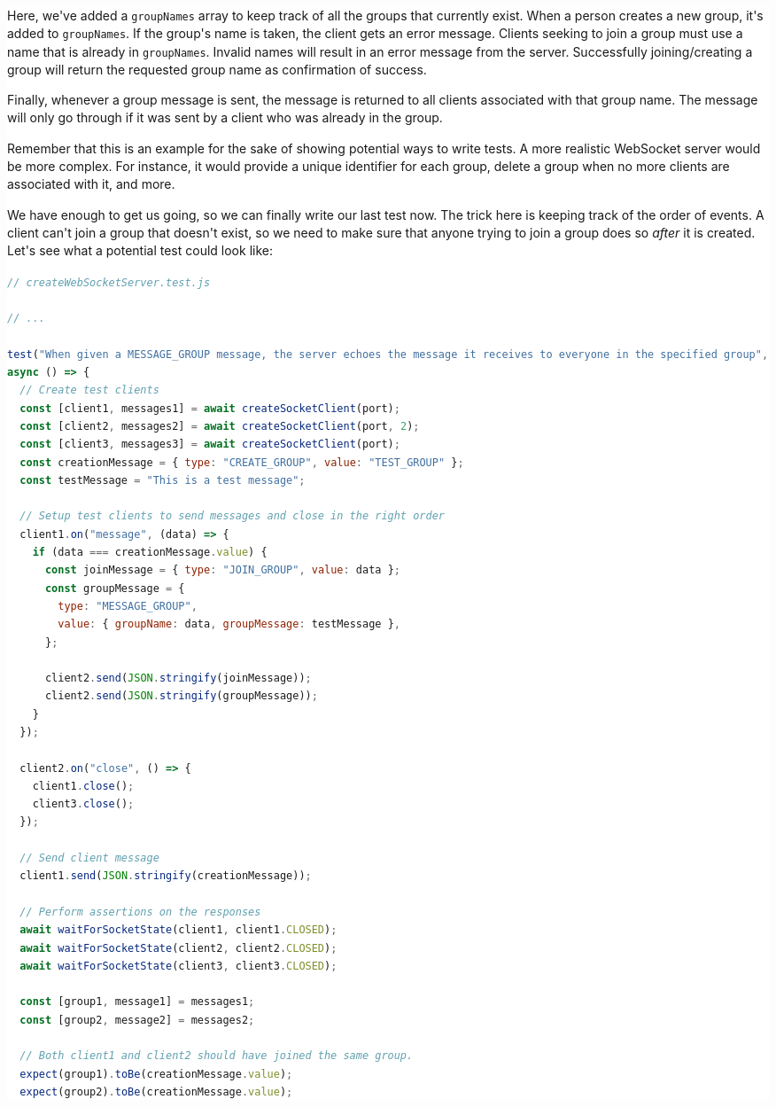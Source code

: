 Here, we've added a `groupNames` array to keep track of all the groups that currently exist. When a person creates a new group, it's added to `groupNames`. If the group's name is taken, the client gets an error message. Clients seeking to join a group must use a name that is already in `groupNames`. Invalid names will result in an error message from the server. Successfully joining/creating a group will return the requested group name as confirmation of success.

Finally, whenever a group message is sent, the message is returned to all clients associated with that group name. The message will only go through if it was sent by a client who was already in the group.

Remember that this is an example for the sake of showing potential ways to write tests. A more realistic WebSocket server would be more complex. For instance, it would provide a unique identifier for each group, delete a group when no more clients are associated with it, and more.

We have enough to get us going, so we can finally write our last test now. The trick here is keeping track of the order of events. A client can't join a group that doesn't exist, so we need to make sure that anyone trying to join a group does so _after_ it is created. Let's see what a potential test could look like:

```javascript
// createWebSocketServer.test.js

// ...

test("When given a MESSAGE_GROUP message, the server echoes the message it receives to everyone in the specified group", async () => {
  // Create test clients
  const [client1, messages1] = await createSocketClient(port);
  const [client2, messages2] = await createSocketClient(port, 2);
  const [client3, messages3] = await createSocketClient(port);
  const creationMessage = { type: "CREATE_GROUP", value: "TEST_GROUP" };
  const testMessage = "This is a test message";

  // Setup test clients to send messages and close in the right order
  client1.on("message", (data) => {
    if (data === creationMessage.value) {
      const joinMessage = { type: "JOIN_GROUP", value: data };
      const groupMessage = {
        type: "MESSAGE_GROUP",
        value: { groupName: data, groupMessage: testMessage },
      };

      client2.send(JSON.stringify(joinMessage));
      client2.send(JSON.stringify(groupMessage));
    }
  });

  client2.on("close", () => {
    client1.close();
    client3.close();
  });

  // Send client message
  client1.send(JSON.stringify(creationMessage));

  // Perform assertions on the responses
  await waitForSocketState(client1, client1.CLOSED);
  await waitForSocketState(client2, client2.CLOSED);
  await waitForSocketState(client3, client3.CLOSED);

  const [group1, message1] = messages1;
  const [group2, message2] = messages2;

  // Both client1 and client2 should have joined the same group.
  expect(group1).toBe(creationMessage.value);
  expect(group2).toBe(creationMessage.value);
```